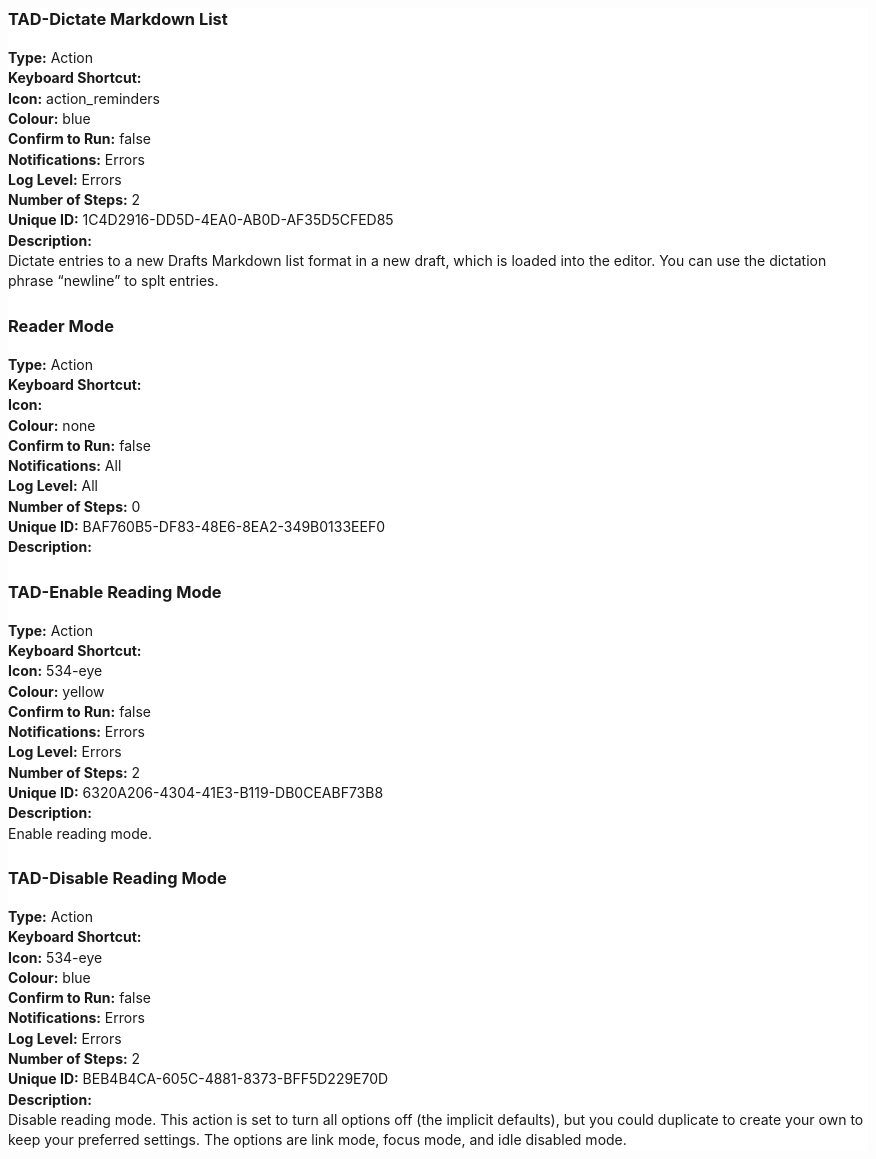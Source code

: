 
### TAD-Dictate Markdown List
**Type:** Action  
**Keyboard Shortcut:**   
**Icon:** action_reminders  
**Colour:** blue  
**Confirm to Run:** false  
**Notifications:** Errors  
**Log Level:** Errors  
**Number of Steps:** 2  
**Unique ID:** 1C4D2916-DD5D-4EA0-AB0D-AF35D5CFED85  
**Description:**  
Dictate entries to a new Drafts Markdown list format in a new draft, which is loaded into the editor.  You can use the dictation phrase “newline” to splt entries.


### Reader Mode
**Type:** Action  
**Keyboard Shortcut:**   
**Icon:**   
**Colour:** none  
**Confirm to Run:** false  
**Notifications:** All  
**Log Level:** All  
**Number of Steps:** 0  
**Unique ID:** BAF760B5-DF83-48E6-8EA2-349B0133EEF0  
**Description:**  



### TAD-Enable Reading Mode
**Type:** Action  
**Keyboard Shortcut:**   
**Icon:** 534-eye  
**Colour:** yellow  
**Confirm to Run:** false  
**Notifications:** Errors  
**Log Level:** Errors  
**Number of Steps:** 2  
**Unique ID:** 6320A206-4304-41E3-B119-DB0CEABF73B8  
**Description:**  
Enable reading mode.


### TAD-Disable Reading Mode
**Type:** Action  
**Keyboard Shortcut:**   
**Icon:** 534-eye  
**Colour:** blue  
**Confirm to Run:** false  
**Notifications:** Errors  
**Log Level:** Errors  
**Number of Steps:** 2  
**Unique ID:** BEB4B4CA-605C-4881-8373-BFF5D229E70D  
**Description:**  
Disable reading mode.
This action is set to turn all options off (the implicit defaults), but you could duplicate to create your own to keep your preferred settings. The options are link mode, focus mode, and idle disabled mode.
